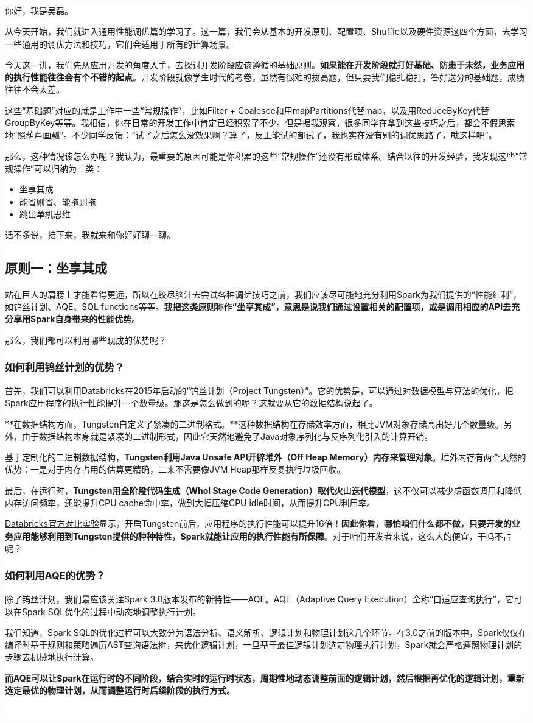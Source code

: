 <audio id="audio" title="08 | 应用开发三原则：如何拓展自己的开发边界？" controls="" preload="none"><source id="mp3" src="https://static001.geekbang.org/resource/audio/07/4a/07da051828d90b59a9efc1bd6dc6594a.mp3"></audio>

你好，我是吴磊。

从今天开始，我们就进入通用性能调优篇的学习了。这一篇，我们会从基本的开发原则、配置项、Shuffle以及硬件资源这四个方面，去学习一些通用的调优方法和技巧，它们会适用于所有的计算场景。

今天这一讲，我们先从应用开发的角度入手，去探讨开发阶段应该遵循的基础原则。**如果能在开发阶段就打好基础、防患于未然，业务应用的执行性能往往会有个不错的起点**。开发阶段就像学生时代的考卷，虽然有很难的拔高题，但只要我们稳扎稳打，答好送分的基础题，成绩往往不会太差。

这些“基础题”对应的就是工作中一些“常规操作”，比如Filter + Coalesce和用mapPartitions代替map，以及用ReduceByKey代替GroupByKey等等。我相信，你在日常的开发工作中肯定已经积累了不少。但是据我观察，很多同学在拿到这些技巧之后，都会不假思索地“照葫芦画瓢”。不少同学反馈：“试了之后怎么没效果啊？算了，反正能试的都试了，我也实在没有别的调优思路了，就这样吧”。

那么，这种情况该怎么办呢？我认为，最重要的原因可能是你积累的这些“常规操作”还没有形成体系。结合以往的开发经验，我发现这些“常规操作”可以归纳为三类：

- 坐享其成
- 能省则省、能拖则拖
- 跳出单机思维

话不多说，接下来，我就来和你好好聊一聊。

## 原则一：坐享其成

站在巨人的肩膀上才能看得更远，所以在绞尽脑汁去尝试各种调优技巧之前，我们应该尽可能地充分利用Spark为我们提供的“性能红利”，如钨丝计划、AQE、SQL functions等等。**我把这类原则称作“坐享其成”，意思是说我们通过设置相关的配置项，或是调用相应的API去充分享用Spark自身带来的性能优势**。

那么，我们都可以利用哪些现成的优势呢？

### 如何利用钨丝计划的优势？

首先，我们可以利用Databricks在2015年启动的“钨丝计划（Project Tungsten）”。它的优势是，可以通过对数据模型与算法的优化，把Spark应用程序的执行性能提升一个数量级。那这是怎么做到的呢？这就要从它的数据结构说起了。

**在数据结构方面，Tungsten自定义了紧凑的二进制格式。**这种数据结构在存储效率方面，相比JVM对象存储高出好几个数量级。另外，由于数据结构本身就是紧凑的二进制形式，因此它天然地避免了Java对象序列化与反序列化引入的计算开销。

基于定制化的二进制数据结构，**Tungsten利用Java Unsafe API开辟堆外（Off Heap Memory）内存来管理对象**。堆外内存有两个天然的优势：一是对于内存占用的估算更精确，二来不需要像JVM Heap那样反复执行垃圾回收。

最后，在运行时，**Tungsten用全阶段代码生成（Whol Stage Code Generation）取代火山迭代模型**，这不仅可以减少虚函数调用和降低内存访问频率，还能提升CPU cache命中率，做到大幅压缩CPU idle时间，从而提升CPU利用率。

[Databricks官方对比实验](https://databricks.com/session/spark-sql-another-16x-faster-after-tungsten)显示，开启Tungsten前后，应用程序的执行性能可以提升16倍！**因此你看，哪怕<strong><strong>咱们**</strong>什么都不做，只要开发的业务应用能够利用到Tungsten提供的种种特性，Spark就能让应用的执行性能有所保障</strong>。对于咱们开发者来说，这么大的便宜，干吗不占呢？

### 如何利用AQE的优势？

除了钨丝计划，我们最应该关注Spark 3.0版本发布的新特性——AQE。AQE（Adaptive Query Execution）全称“自适应查询执行”，它可以在Spark SQL优化的过程中动态地调整执行计划。

我们知道，Spark SQL的优化过程可以大致分为语法分析、语义解析、逻辑计划和物理计划这几个环节。在3.0之前的版本中，Spark仅仅在编译时基于规则和策略遍历AST查询语法树，来优化逻辑计划，一旦基于最佳逻辑计划选定物理执行计划，Spark就会严格遵照物理计划的步骤去机械地执行计算。

**而AQE可以让Spark在运行时的不同阶段，结合实时的运行时状态，周期性地动态调整前面的逻辑计划，然后根据再优化的逻辑计划，重新选定最优的物理计划，从而调整运行时后续阶段的执行方式。**

<img src="https://static001.geekbang.org/resource/image/4c/17/4cdd21d991c290a12e34d5dbfbdf1f17.jpg" alt="" title="Spark SQL端到端优化流程">

